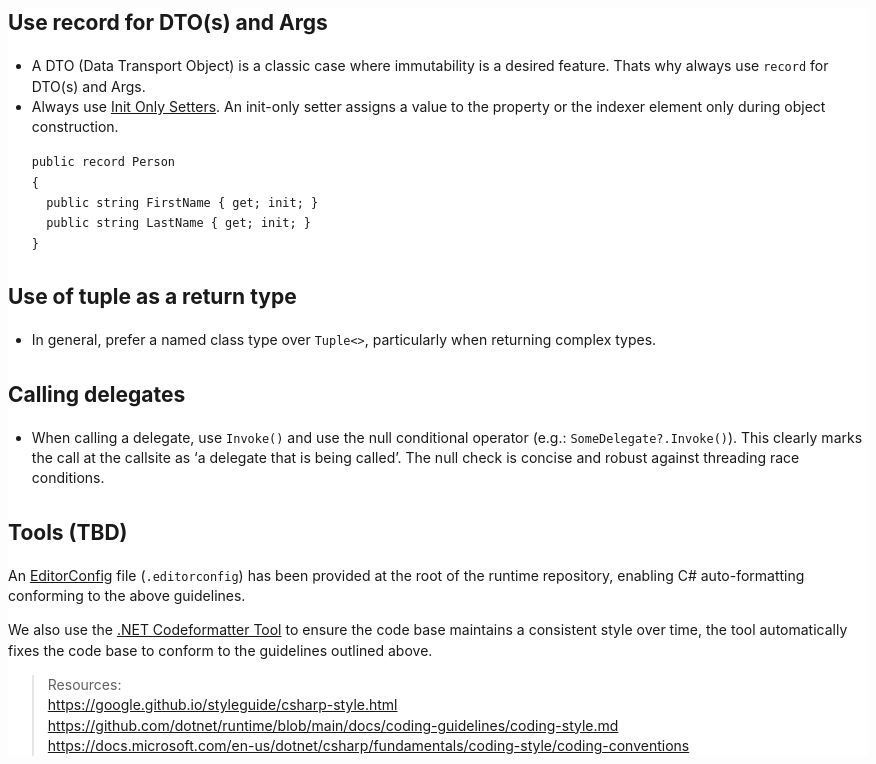 ## Use record for DTO(s) and Args
- A DTO (Data Transport Object) is a classic case where immutability is a desired feature. Thats why always use `record` for DTO(s) and Args.
- Always use [Init Only Setters](https://docs.microsoft.com/en-us/dotnet/csharp/language-reference/keywords/init). 
  An init-only setter assigns a value to the property or the indexer element only during object construction.
  ```
  public record Person
  {
    public string FirstName { get; init; }
    public string LastName { get; init; }
  }
  ```

## Use of tuple as a return type
- In general, prefer a named class type over `Tuple<>`, particularly when returning complex types.

## Calling delegates
- When calling a delegate, use `Invoke()` and use the null conditional operator (e.g.: `SomeDelegate?.Invoke()`).
  This clearly marks the call at the callsite as ‘a delegate that is being called’. The null check is concise and robust against threading race conditions.

## Tools (TBD)
An [EditorConfig](https://editorconfig.org "EditorConfig homepage") file (`.editorconfig`) has been provided at the root of the runtime repository, 
enabling C# auto-formatting conforming to the above guidelines.

We also use the [.NET Codeformatter Tool](https://github.com/dotnet/codeformatter) to ensure the code base maintains a consistent style over time, 
the tool automatically fixes the code base to conform to the guidelines outlined above.

>Resources:<br>
>https://google.github.io/styleguide/csharp-style.html<br>
>https://github.com/dotnet/runtime/blob/main/docs/coding-guidelines/coding-style.md<br>
>https://docs.microsoft.com/en-us/dotnet/csharp/fundamentals/coding-style/coding-conventions<br>